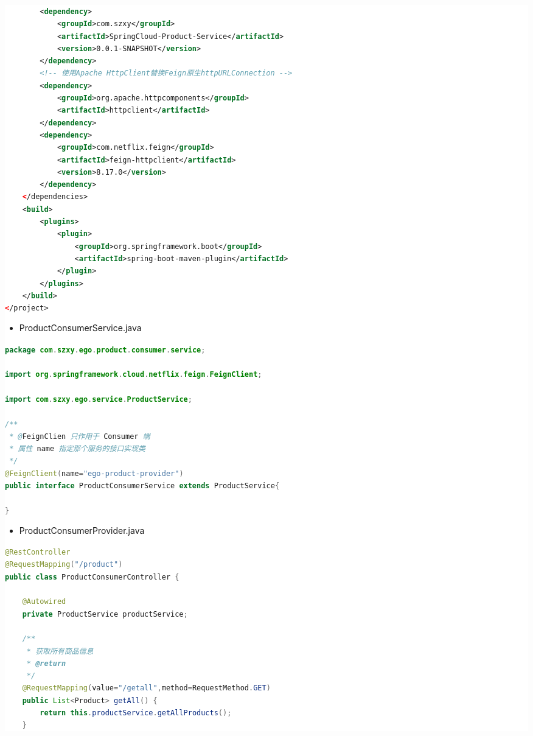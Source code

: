 ```xml
		<dependency>
			<groupId>com.szxy</groupId>
			<artifactId>SpringCloud-Product-Service</artifactId>
			<version>0.0.1-SNAPSHOT</version>
		</dependency>
		<!-- 使用Apache HttpClient替换Feign原生httpURLConnection -->
		<dependency>
			<groupId>org.apache.httpcomponents</groupId>
			<artifactId>httpclient</artifactId>
		</dependency>
		<dependency>
			<groupId>com.netflix.feign</groupId>
			<artifactId>feign-httpclient</artifactId>
			<version>8.17.0</version>
		</dependency>
	</dependencies>
	<build>
		<plugins>
			<plugin>
				<groupId>org.springframework.boot</groupId>
				<artifactId>spring-boot-maven-plugin</artifactId>
			</plugin>
		</plugins>
	</build>
</project>
```

- ProductConsumerService.java

```java
package com.szxy.ego.product.consumer.service;

import org.springframework.cloud.netflix.feign.FeignClient;

import com.szxy.ego.service.ProductService;

/**
 * @FeignClien 只作用于 Consumer 端
 * 属性 name 指定那个服务的接口实现类 
 */
@FeignClient(name="ego-product-provider")
public interface ProductConsumerService extends ProductService{

}

```

- ProductConsumerProvider.java

```java
@RestController
@RequestMapping("/product")
public class ProductConsumerController {

	@Autowired
	private ProductService productService;
	
	/**
	 * 获取所有商品信息
	 * @return
	 */
	@RequestMapping(value="/getall",method=RequestMethod.GET)
	public List<Product> getAll() {
		return this.productService.getAllProducts();
	}
```